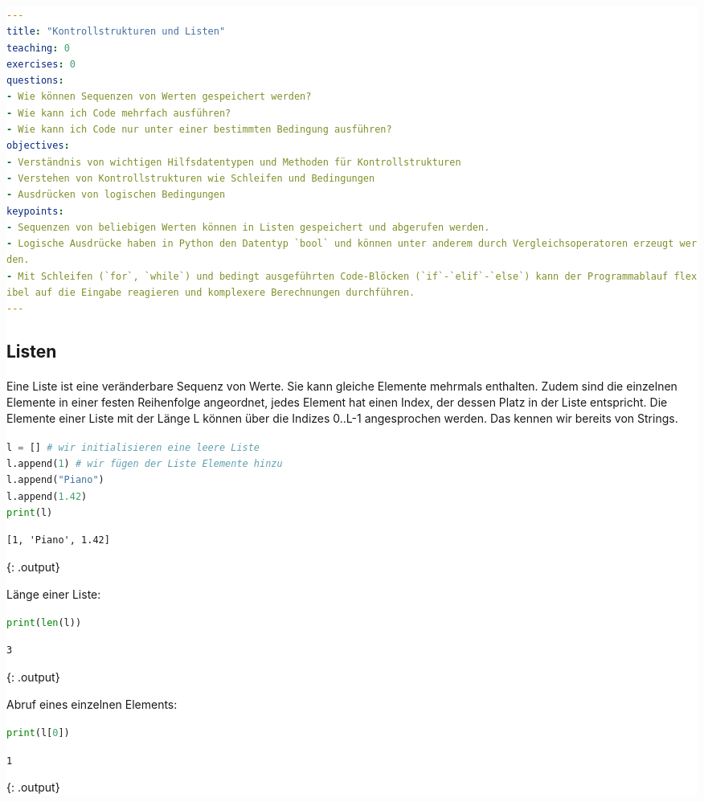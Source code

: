 ```yaml
---
title: "Kontrollstrukturen und Listen"
teaching: 0
exercises: 0
questions:
- Wie können Sequenzen von Werten gespeichert werden?
- Wie kann ich Code mehrfach ausführen?
- Wie kann ich Code nur unter einer bestimmten Bedingung ausführen?
objectives:
- Verständnis von wichtigen Hilfsdatentypen und Methoden für Kontrollstrukturen
- Verstehen von Kontrollstrukturen wie Schleifen und Bedingungen
- Ausdrücken von logischen Bedingungen
keypoints:
- Sequenzen von beliebigen Werten können in Listen gespeichert und abgerufen werden.
- Logische Ausdrücke haben in Python den Datentyp `bool` und können unter anderem durch Vergleichsoperatoren erzeugt werden.
- Mit Schleifen (`for`, `while`) und bedingt ausgeführten Code-Blöcken (`if`-`elif`-`else`) kann der Programmablauf flexibel auf die Eingabe reagieren und komplexere Berechnungen durchführen.
---
```


## Listen

Eine Liste ist eine veränderbare Sequenz von Werte. 
Sie kann gleiche Elemente mehrmals enthalten. 
Zudem sind die einzelnen Elemente in einer festen Reihenfolge angeordnet, jedes Element hat einen Index, der dessen Platz in der Liste entspricht. 
Die Elemente einer Liste mit der Länge L können über die Indizes 0..L-1 angesprochen werden.
Das kennen wir bereits von Strings.

~~~python
l = [] # wir initialisieren eine leere Liste
l.append(1) # wir fügen der Liste Elemente hinzu
l.append("Piano")
l.append(1.42)
print(l)
~~~
~~~
[1, 'Piano', 1.42]
~~~
{: .output}

Länge einer Liste:
~~~python
print(len(l))
~~~
~~~
3
~~~
{: .output}

Abruf eines einzelnen Elements:
~~~python
print(l[0])
~~~
~~~
1
~~~
{: .output}
